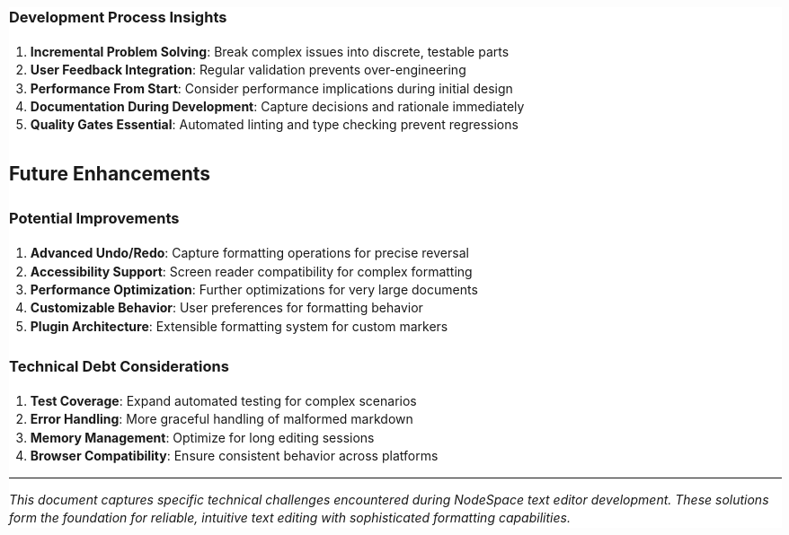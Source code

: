 ### Development Process Insights

1. **Incremental Problem Solving**: Break complex issues into discrete, testable parts
2. **User Feedback Integration**: Regular validation prevents over-engineering
3. **Performance From Start**: Consider performance implications during initial design
4. **Documentation During Development**: Capture decisions and rationale immediately
5. **Quality Gates Essential**: Automated linting and type checking prevent regressions

## Future Enhancements

### Potential Improvements

1. **Advanced Undo/Redo**: Capture formatting operations for precise reversal
2. **Accessibility Support**: Screen reader compatibility for complex formatting
3. **Performance Optimization**: Further optimizations for very large documents
4. **Customizable Behavior**: User preferences for formatting behavior
5. **Plugin Architecture**: Extensible formatting system for custom markers

### Technical Debt Considerations

1. **Test Coverage**: Expand automated testing for complex scenarios
2. **Error Handling**: More graceful handling of malformed markdown
3. **Memory Management**: Optimize for long editing sessions
4. **Browser Compatibility**: Ensure consistent behavior across platforms

---

_This document captures specific technical challenges encountered during NodeSpace text editor development. These solutions form the foundation for reliable, intuitive text editing with sophisticated formatting capabilities._
